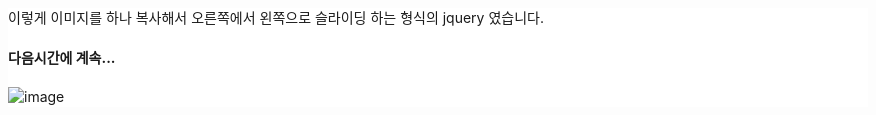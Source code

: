 이렇게 이미지를 하나 복사해서 오른쪽에서 왼쪽으로 슬라이딩 하는 형식의 jquery 였습니다.   

#### 다음시간에 계속...
![image](https://github.com/nicejmp1/nicejmp1.github.io/assets/163364733/90a41f22-19d3-4d17-b649-016d5880fa98)